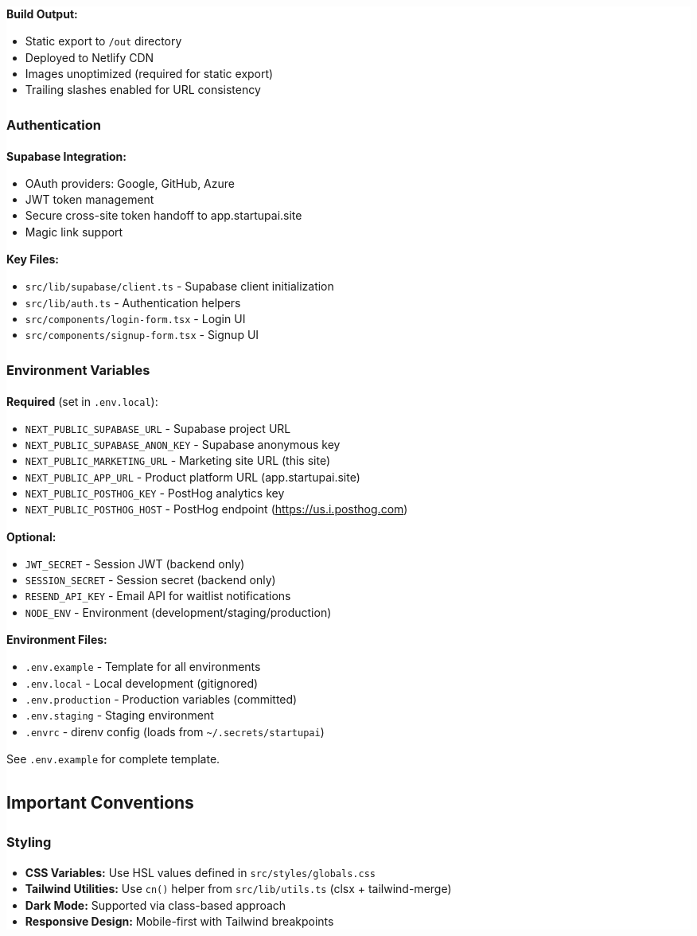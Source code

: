 **Build Output:**
- Static export to `/out` directory
- Deployed to Netlify CDN
- Images unoptimized (required for static export)
- Trailing slashes enabled for URL consistency

### Authentication

**Supabase Integration:**
- OAuth providers: Google, GitHub, Azure
- JWT token management
- Secure cross-site token handoff to app.startupai.site
- Magic link support

**Key Files:**
- `src/lib/supabase/client.ts` - Supabase client initialization
- `src/lib/auth.ts` - Authentication helpers
- `src/components/login-form.tsx` - Login UI
- `src/components/signup-form.tsx` - Signup UI

### Environment Variables

**Required** (set in `.env.local`):
- `NEXT_PUBLIC_SUPABASE_URL` - Supabase project URL
- `NEXT_PUBLIC_SUPABASE_ANON_KEY` - Supabase anonymous key
- `NEXT_PUBLIC_MARKETING_URL` - Marketing site URL (this site)
- `NEXT_PUBLIC_APP_URL` - Product platform URL (app.startupai.site)
- `NEXT_PUBLIC_POSTHOG_KEY` - PostHog analytics key
- `NEXT_PUBLIC_POSTHOG_HOST` - PostHog endpoint (https://us.i.posthog.com)

**Optional:**
- `JWT_SECRET` - Session JWT (backend only)
- `SESSION_SECRET` - Session secret (backend only)
- `RESEND_API_KEY` - Email API for waitlist notifications
- `NODE_ENV` - Environment (development/staging/production)

**Environment Files:**
- `.env.example` - Template for all environments
- `.env.local` - Local development (gitignored)
- `.env.production` - Production variables (committed)
- `.env.staging` - Staging environment
- `.envrc` - direnv config (loads from `~/.secrets/startupai`)

See `.env.example` for complete template.

## Important Conventions

### Styling

- **CSS Variables:** Use HSL values defined in `src/styles/globals.css`
- **Tailwind Utilities:** Use `cn()` helper from `src/lib/utils.ts` (clsx + tailwind-merge)
- **Dark Mode:** Supported via class-based approach
- **Responsive Design:** Mobile-first with Tailwind breakpoints
